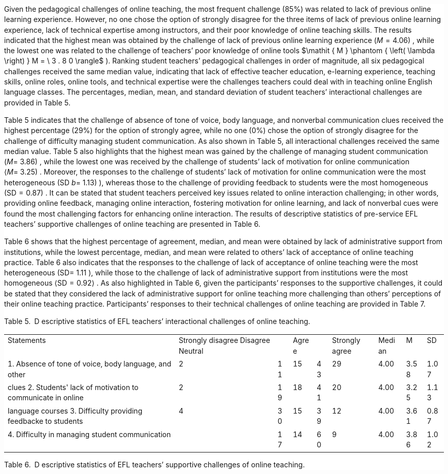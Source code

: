 Given the pedagogical challenges of online teaching, the most frequent challenge $( 8 5 \% )$ was related to lack of previous online learning experience. However, no one chose the option of strongly disagree for the three items of lack of previous online learning experience, lack of technical expertise among instructors, and their poor knowledge of online teaching skills. The results indicated that the highest mean was obtained by the challenge of lack of previous online learning experience $\left( M = 4 . 0 6 \right)$ , while the lowest one was related to the challenge of teachers’ poor knowledge of online tools $\mathit { M } \phantom { \left( \lambda \right) } M = \ 3 . 8 0 \rangle$ ). Ranking student teachers’ pedagogical challenges in order of magnitude, all six pedagogical challenges received the same median value, indicating that lack of effective teacher education, e-learning experience, teaching skills, online roles, online tools, and technical expertise were the challenges teachers could deal with in teaching online English language classes. The percentages, median, mean, and standard deviation of student teachers’ interactional challenges are provided in Table 5.

Table 5 indicates that the challenge of absence of tone of voice, body language, and nonverbal communication clues received the highest percentage $( 2 9 \% )$ for the option of strongly agree, while no one $( 0 \% )$ chose the option of strongly disagree for the challenge of difficulty managing student communication. As also shown in Table 5, all interactional challenges received the same median value. Table 5 also highlights that the highest mean was gained by the challenge of managing student communication $\left( M = ~ 3 . 8 6 \right)$ , while the lowest one was received by the challenge of students’ lack of motivation for online communication $\langle M = ~ 3 . 2 5 )$ . Moreover, the responses to the challenge of students’ lack of motivation for online communication were the most heterogeneous $( \mathrm { S D } \ b { = } \ 1 . 1 3 )$ ), whereas those to the challenge of providing feedback to students were the most homogeneous $\left( \mathrm { S D } = 0 . 8 7 \right)$ . It can be stated that student teachers perceived key issues related to online interaction challenging; in other words, providing online feedback, managing online interaction, fostering motivation for online learning, and lack of nonverbal cues were found the most challenging factors for enhancing online interaction. The results of descriptive statistics of pre-service EFL teachers’ supportive challenges of online teaching are presented in Table 6.

Table 6 shows that the highest percentage of agreement, median, and mean were obtained by lack of administrative support from institutions, while the lowest percentage, median, and mean were related to others’ lack of acceptance of online teaching practice. Table 6 also indicates that the responses to the challenge of lack of acceptance of online teaching were the most heterogeneous $\mathrm { ( S D = ~ 1 . 1 1 }$ ), while those to the challenge of lack of administrative support from institutions were the most homogeneous $\langle \mathrm { S D } = 0 . 9 2 \rangle$ . As also highlighted in Table 6, given the participants’ responses to the supportive challenges, it could be stated that they considered the lack of administrative support for online teaching more challenging than others’ perceptions of their online teaching practice. Participants’ responses to their technical challenges of online teaching are provided in Table 7.

Table 5. D escriptive statistics of EFL teachers’ interactional challenges of online teaching.   

<html><body><table><tr><td>Statements</td><td>Strongly disagree Disagree Neutral</td><td></td><td>Agree</td><td></td><td>Strongly agree</td><td>Median</td><td>M</td><td>SD</td></tr><tr><td>1. Absence of tone of voice, body language, and other</td><td>2</td><td>11</td><td>15</td><td>43</td><td>29</td><td>4.00</td><td>3.58</td><td>1.07</td></tr><tr><td>clues 2. Students&#x27; lack of motivation to communicate in online</td><td>2</td><td>19</td><td>18</td><td>41</td><td>20</td><td>4.00</td><td>3.25</td><td>1.13</td></tr><tr><td>Ianguage courses 3. Difficulty providing feedbacke to students</td><td>4</td><td>30</td><td>15</td><td>39</td><td>12</td><td>4.00</td><td>3.61</td><td>0.87</td></tr><tr><td>4. Difficulty in managing student communication</td><td></td><td>17</td><td>14</td><td>60</td><td>9</td><td>4.00</td><td>3.86</td><td>1.02</td></tr></table></body></html>

Table 6. D escriptive statistics of EFL teachers’ supportive challenges of online teaching.   
